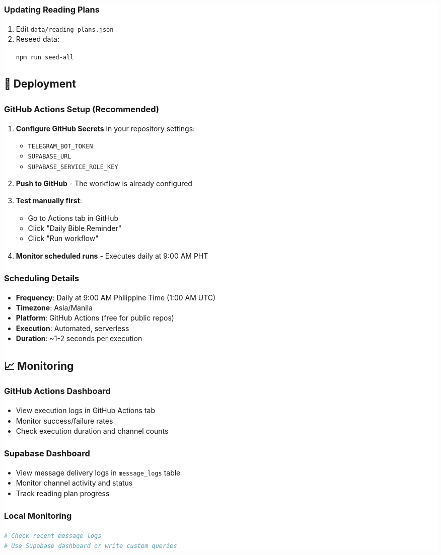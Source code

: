 ### Updating Reading Plans

1. Edit `data/reading-plans.json`
2. Reseed data:
   ```bash  
   npm run seed-all
   ```

## 🚀 Deployment

### GitHub Actions Setup (Recommended)

1. **Configure GitHub Secrets** in your repository settings:
   - `TELEGRAM_BOT_TOKEN`
   - `SUPABASE_URL`
   - `SUPABASE_SERVICE_ROLE_KEY`

2. **Push to GitHub** - The workflow is already configured

3. **Test manually first**:
   - Go to Actions tab in GitHub
   - Click "Daily Bible Reminder" 
   - Click "Run workflow"

4. **Monitor scheduled runs** - Executes daily at 9:00 AM PHT

### Scheduling Details

- **Frequency**: Daily at 9:00 AM Philippine Time (1:00 AM UTC)
- **Timezone**: Asia/Manila
- **Platform**: GitHub Actions (free for public repos)
- **Execution**: Automated, serverless
- **Duration**: ~1-2 seconds per execution

## 📈 Monitoring

### GitHub Actions Dashboard

- View execution logs in GitHub Actions tab
- Monitor success/failure rates
- Check execution duration and channel counts

### Supabase Dashboard  

- View message delivery logs in `message_logs` table
- Monitor channel activity and status
- Track reading plan progress

### Local Monitoring

```bash
# Check recent message logs
# Use Supabase dashboard or write custom queries
```
